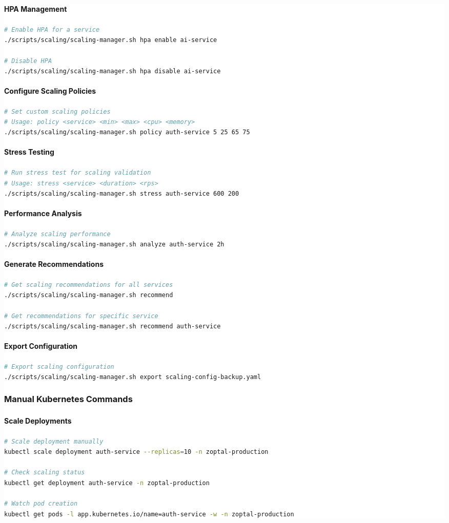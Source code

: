 #### HPA Management

```bash
# Enable HPA for a service
./scripts/scaling/scaling-manager.sh hpa enable ai-service

# Disable HPA
./scripts/scaling/scaling-manager.sh hpa disable ai-service
```

#### Configure Scaling Policies

```bash
# Set custom scaling policies
# Usage: policy <service> <min> <max> <cpu> <memory>
./scripts/scaling/scaling-manager.sh policy auth-service 5 25 65 75
```

#### Stress Testing

```bash
# Run stress test for scaling validation
# Usage: stress <service> <duration> <rps>
./scripts/scaling/scaling-manager.sh stress auth-service 600 200
```

#### Performance Analysis

```bash
# Analyze scaling performance
./scripts/scaling/scaling-manager.sh analyze auth-service 2h
```

#### Generate Recommendations

```bash
# Get scaling recommendations for all services
./scripts/scaling/scaling-manager.sh recommend

# Get recommendations for specific service
./scripts/scaling/scaling-manager.sh recommend auth-service
```

#### Export Configuration

```bash
# Export scaling configuration
./scripts/scaling/scaling-manager.sh export scaling-config-backup.yaml
```

### Manual Kubernetes Commands

#### Scale Deployments

```bash
# Scale deployment manually
kubectl scale deployment auth-service --replicas=10 -n zoptal-production

# Check scaling status
kubectl get deployment auth-service -n zoptal-production

# Watch pod creation
kubectl get pods -l app.kubernetes.io/name=auth-service -w -n zoptal-production
```
